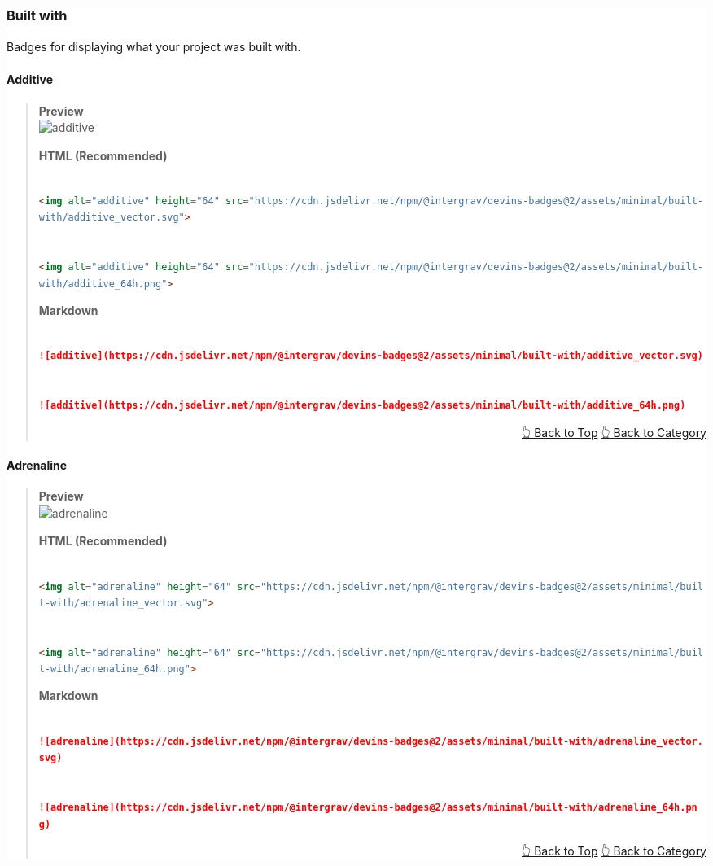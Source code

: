 ### Built with

Badges for displaying what your project was built with.

#### Additive

> **Preview**  
> ![additive](https://cdn.jsdelivr.net/npm/@intergrav/devins-badges@2/assets/minimal/built-with/additive_64h.png)
> 
> **HTML (Recommended)**  
> ```html
> 
> <img alt="additive" height="64" src="https://cdn.jsdelivr.net/npm/@intergrav/devins-badges@2/assets/minimal/built-with/additive_vector.svg">
> 
> 
> <img alt="additive" height="64" src="https://cdn.jsdelivr.net/npm/@intergrav/devins-badges@2/assets/minimal/built-with/additive_64h.png">
> ```
> 
> **Markdown**  
> ```markdown
> 
> ![additive](https://cdn.jsdelivr.net/npm/@intergrav/devins-badges@2/assets/minimal/built-with/additive_vector.svg)
> 
> 
> ![additive](https://cdn.jsdelivr.net/npm/@intergrav/devins-badges@2/assets/minimal/built-with/additive_64h.png)
> ```
> 
> <div align="right"><a href="#categories">👆 Back to Top</a> <a href="#built-with">👆 Back to Category</a></div>

#### Adrenaline

> **Preview**  
> ![adrenaline](https://cdn.jsdelivr.net/npm/@intergrav/devins-badges@2/assets/minimal/built-with/adrenaline_64h.png)
> 
> **HTML (Recommended)**  
> ```html
> 
> <img alt="adrenaline" height="64" src="https://cdn.jsdelivr.net/npm/@intergrav/devins-badges@2/assets/minimal/built-with/adrenaline_vector.svg">
> 
> 
> <img alt="adrenaline" height="64" src="https://cdn.jsdelivr.net/npm/@intergrav/devins-badges@2/assets/minimal/built-with/adrenaline_64h.png">
> ```
> 
> **Markdown**  
> ```markdown
> 
> ![adrenaline](https://cdn.jsdelivr.net/npm/@intergrav/devins-badges@2/assets/minimal/built-with/adrenaline_vector.svg)
> 
> 
> ![adrenaline](https://cdn.jsdelivr.net/npm/@intergrav/devins-badges@2/assets/minimal/built-with/adrenaline_64h.png)
> ```
> 
> <div align="right"><a href="#categories">👆 Back to Top</a> <a href="#built-with">👆 Back to Category</a></div>
